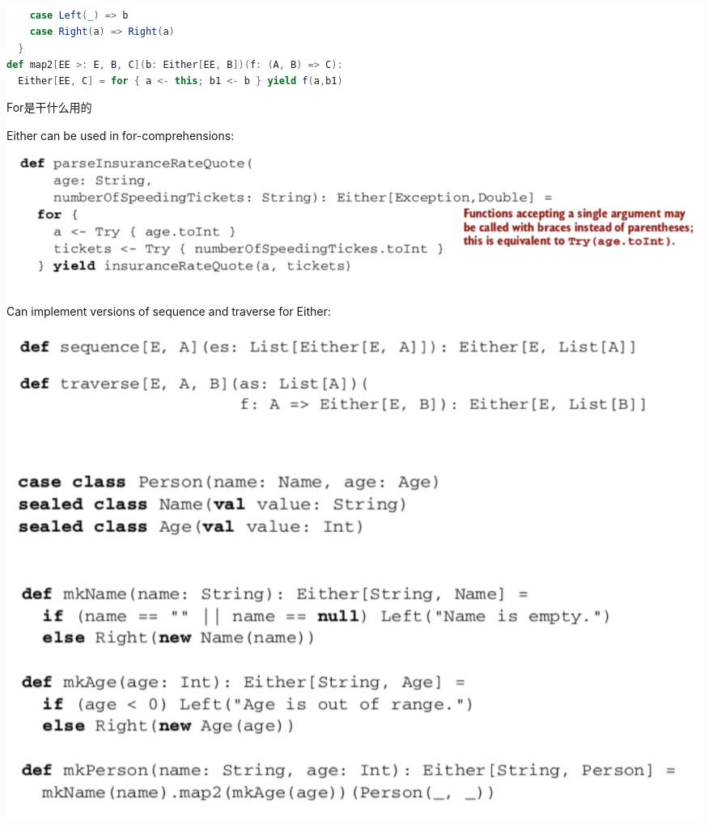 ```scala
    case Left(_) => b
    case Right(a) => Right(a)
  }
def map2[EE >: E, B, C](b: Either[EE, B])(f: (A, B) => C): 
  Either[EE, C] = for { a <- this; b1 <- b } yield f(a,b1)
  ```
For是干什么用的

Either can be used in for-comprehensions:
![picture 14](../images/e52bcc5b2345e5e09059cda2237849bd676108ca8b87420119cd6b04b17dcf93.png)  

Can implement versions of sequence and traverse for Either:
![picture 15](../images/d47c0b7e7a3eb8da4c8308eeedf696ee42fd3f3cc585bc626eb29f04877ef438.png)  

![picture 16](../images/6816ee90b78499eb2deb4eb10c9423aafacda3b71f80a492918cab5d2d1024c0.png)  
